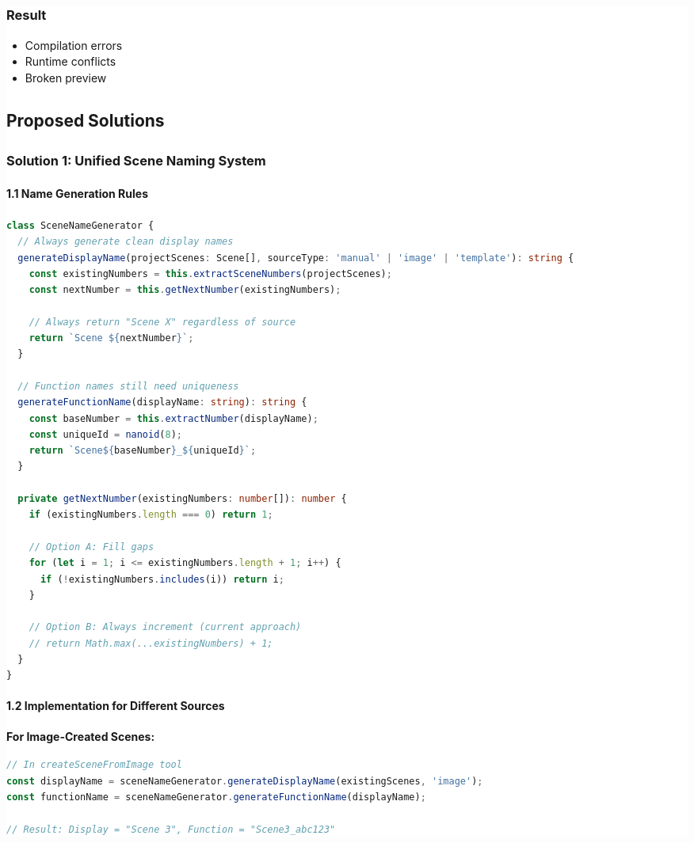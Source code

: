 ### Result
- Compilation errors
- Runtime conflicts
- Broken preview

## Proposed Solutions

### Solution 1: Unified Scene Naming System

#### 1.1 Name Generation Rules
```typescript
class SceneNameGenerator {
  // Always generate clean display names
  generateDisplayName(projectScenes: Scene[], sourceType: 'manual' | 'image' | 'template'): string {
    const existingNumbers = this.extractSceneNumbers(projectScenes);
    const nextNumber = this.getNextNumber(existingNumbers);
    
    // Always return "Scene X" regardless of source
    return `Scene ${nextNumber}`;
  }
  
  // Function names still need uniqueness
  generateFunctionName(displayName: string): string {
    const baseNumber = this.extractNumber(displayName);
    const uniqueId = nanoid(8);
    return `Scene${baseNumber}_${uniqueId}`;
  }
  
  private getNextNumber(existingNumbers: number[]): number {
    if (existingNumbers.length === 0) return 1;
    
    // Option A: Fill gaps
    for (let i = 1; i <= existingNumbers.length + 1; i++) {
      if (!existingNumbers.includes(i)) return i;
    }
    
    // Option B: Always increment (current approach)
    // return Math.max(...existingNumbers) + 1;
  }
}
```

#### 1.2 Implementation for Different Sources

**For Image-Created Scenes:**
```typescript
// In createSceneFromImage tool
const displayName = sceneNameGenerator.generateDisplayName(existingScenes, 'image');
const functionName = sceneNameGenerator.generateFunctionName(displayName);

// Result: Display = "Scene 3", Function = "Scene3_abc123"
```
